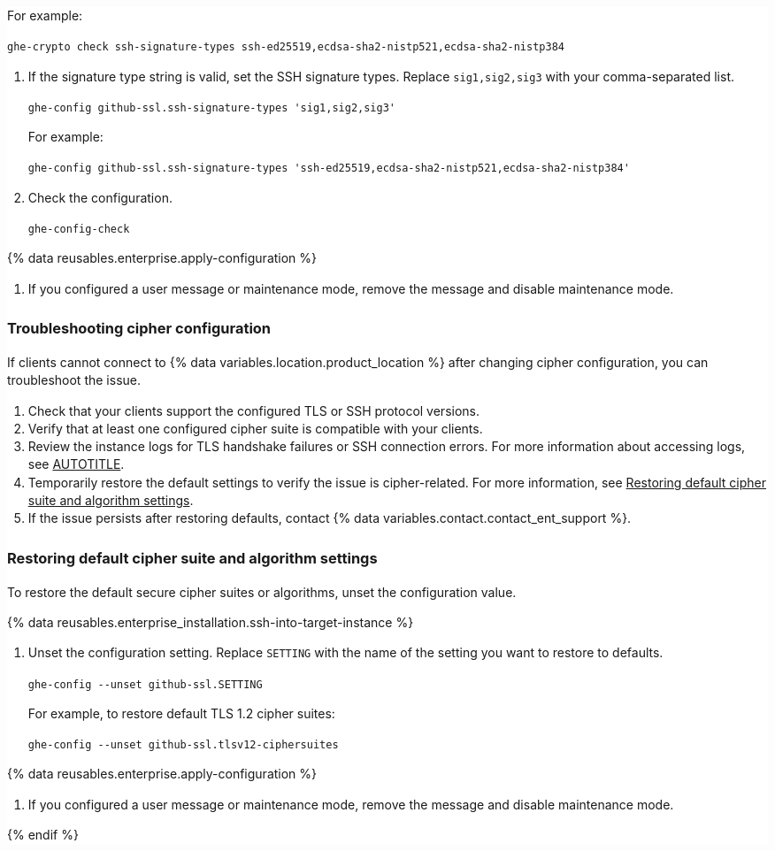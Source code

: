    For example:

   ```shell
   ghe-crypto check ssh-signature-types ssh-ed25519,ecdsa-sha2-nistp521,ecdsa-sha2-nistp384
   ```

1. If the signature type string is valid, set the SSH signature types. Replace `sig1,sig2,sig3` with your comma-separated list.

   ```shell copy
   ghe-config github-ssl.ssh-signature-types 'sig1,sig2,sig3'
   ```

   For example:

   ```shell
   ghe-config github-ssl.ssh-signature-types 'ssh-ed25519,ecdsa-sha2-nistp521,ecdsa-sha2-nistp384'
   ```

1. Check the configuration.

   ```shell copy
   ghe-config-check
   ```

{% data reusables.enterprise.apply-configuration %}

1. If you configured a user message or maintenance mode, remove the message and disable maintenance mode.

### Troubleshooting cipher configuration

If clients cannot connect to {% data variables.location.product_location %} after changing cipher configuration, you can troubleshoot the issue.

1. Check that your clients support the configured TLS or SSH protocol versions.
1. Verify that at least one configured cipher suite is compatible with your clients.
1. Review the instance logs for TLS handshake failures or SSH connection errors. For more information about accessing logs, see [AUTOTITLE](/admin/monitoring-and-managing-your-instance/monitoring-your-instance/about-system-logs).
1. Temporarily restore the default settings to verify the issue is cipher-related. For more information, see [Restoring default cipher suite and algorithm settings](#restoring-default-cipher-suite-and-algorithm-settings).
1. If the issue persists after restoring defaults, contact {% data variables.contact.contact_ent_support %}.

### Restoring default cipher suite and algorithm settings

To restore the default secure cipher suites or algorithms, unset the configuration value.

{% data reusables.enterprise_installation.ssh-into-target-instance %}

1. Unset the configuration setting. Replace `SETTING` with the name of the setting you want to restore to defaults.

   ```shell copy
   ghe-config --unset github-ssl.SETTING
   ```

   For example, to restore default TLS 1.2 cipher suites:

   ```shell
   ghe-config --unset github-ssl.tlsv12-ciphersuites
   ```

{% data reusables.enterprise.apply-configuration %}

1. If you configured a user message or maintenance mode, remove the message and disable maintenance mode.

{% endif %}
